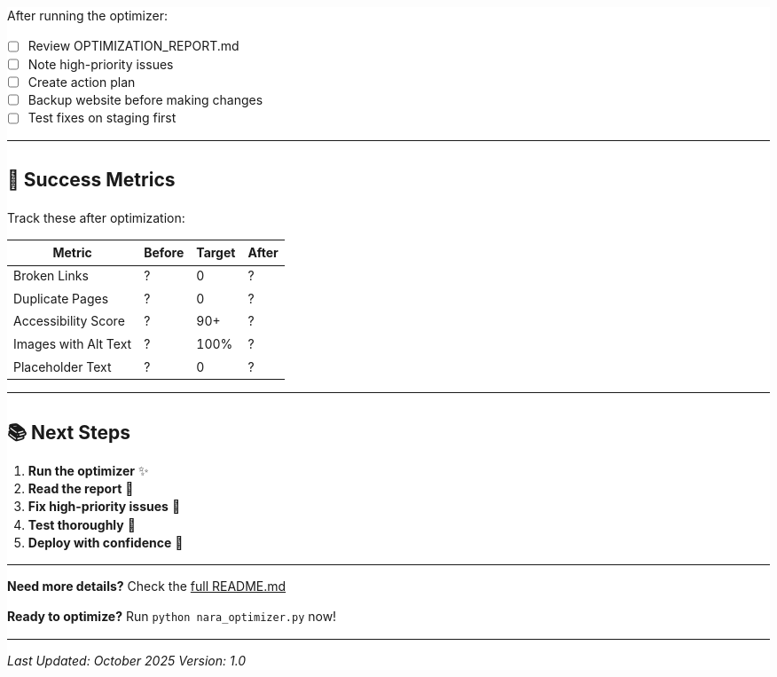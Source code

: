 After running the optimizer:
- [ ] Review OPTIMIZATION_REPORT.md
- [ ] Note high-priority issues
- [ ] Create action plan
- [ ] Backup website before making changes
- [ ] Test fixes on staging first

---

## 🎉 Success Metrics

Track these after optimization:

| Metric | Before | Target | After |
|--------|--------|--------|-------|
| Broken Links | ? | 0 | ? |
| Duplicate Pages | ? | 0 | ? |
| Accessibility Score | ? | 90+ | ? |
| Images with Alt Text | ? | 100% | ? |
| Placeholder Text | ? | 0 | ? |

---

## 📚 Next Steps

1. **Run the optimizer** ✨
2. **Read the report** 📖
3. **Fix high-priority issues** 🔧
4. **Test thoroughly** 🧪
5. **Deploy with confidence** 🚀

---

**Need more details?** Check the [full README.md](README.md)

**Ready to optimize?** Run `python nara_optimizer.py` now!

---

*Last Updated: October 2025*
*Version: 1.0*
